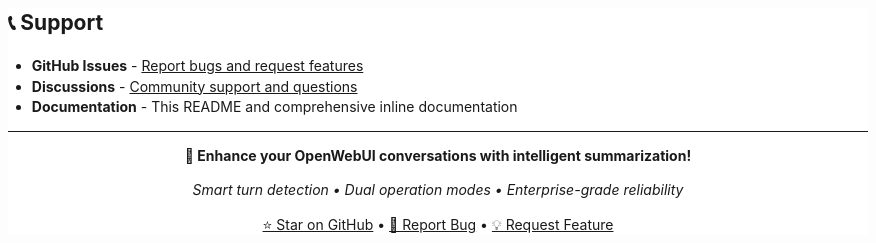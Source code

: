 
## 📞 Support

- **GitHub Issues** - [Report bugs and request features](https://github.com/your-repo/conversation-summarizer/issues)
- **Discussions** - [Community support and questions](https://github.com/your-repo/conversation-summarizer/discussions)
- **Documentation** - This README and comprehensive inline documentation

---

<div align="center">

**📄 Enhance your OpenWebUI conversations with intelligent summarization!**

*Smart turn detection • Dual operation modes • Enterprise-grade reliability*

[⭐ Star on GitHub](https://github.com/your-repo/conversation-summarizer) • [🐛 Report Bug](https://github.com/your-repo/conversation-summarizer/issues) • [💡 Request Feature](https://github.com/your-repo/conversation-summarizer/issues)

</div>